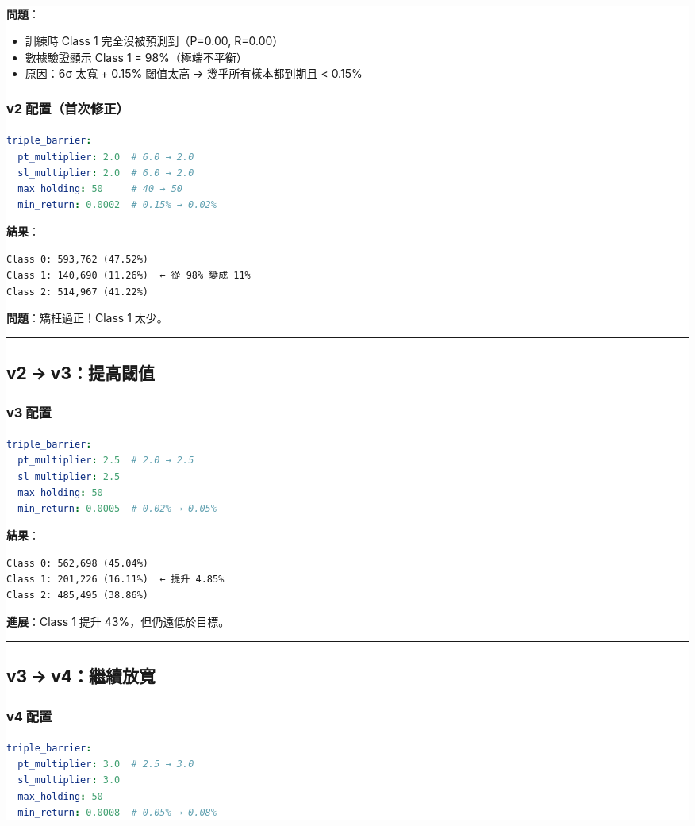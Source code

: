 **問題**：
- 訓練時 Class 1 完全沒被預測到（P=0.00, R=0.00）
- 數據驗證顯示 Class 1 = 98%（極端不平衡）
- 原因：6σ 太寬 + 0.15% 閾值太高 → 幾乎所有樣本都到期且 < 0.15%

### v2 配置（首次修正）
```yaml
triple_barrier:
  pt_multiplier: 2.0  # 6.0 → 2.0
  sl_multiplier: 2.0  # 6.0 → 2.0
  max_holding: 50     # 40 → 50
  min_return: 0.0002  # 0.15% → 0.02%
```

**結果**：
```
Class 0: 593,762 (47.52%)
Class 1: 140,690 (11.26%)  ← 從 98% 變成 11%
Class 2: 514,967 (41.22%)
```

**問題**：矯枉過正！Class 1 太少。

---

## v2 → v3：提高閾值

### v3 配置
```yaml
triple_barrier:
  pt_multiplier: 2.5  # 2.0 → 2.5
  sl_multiplier: 2.5
  max_holding: 50
  min_return: 0.0005  # 0.02% → 0.05%
```

**結果**：
```
Class 0: 562,698 (45.04%)
Class 1: 201,226 (16.11%)  ← 提升 4.85%
Class 2: 485,495 (38.86%)
```

**進展**：Class 1 提升 43%，但仍遠低於目標。

---

## v3 → v4：繼續放寬

### v4 配置
```yaml
triple_barrier:
  pt_multiplier: 3.0  # 2.5 → 3.0
  sl_multiplier: 3.0
  max_holding: 50
  min_return: 0.0008  # 0.05% → 0.08%
```
